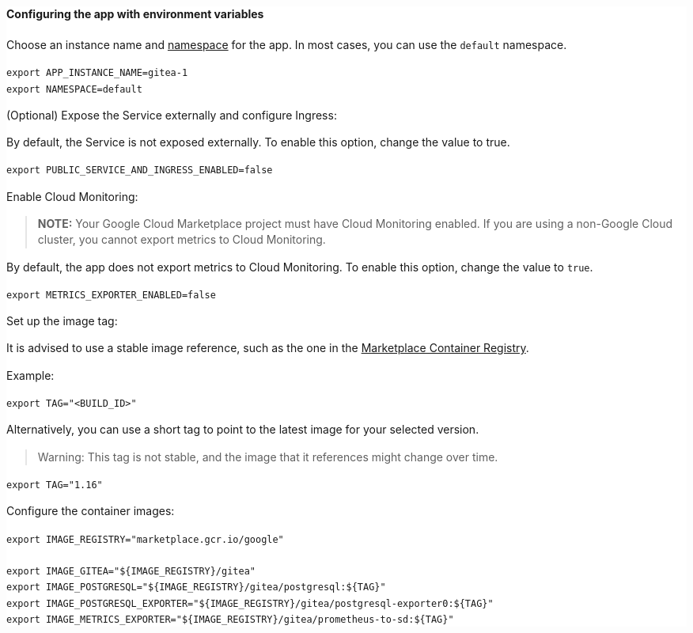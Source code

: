 #### Configuring the app with environment variables

Choose an instance name and
[namespace](https://kubernetes.io/docs/concepts/overview/working-with-objects/namespaces/)
for the app. In most cases, you can use the `default` namespace.

```shell
export APP_INSTANCE_NAME=gitea-1
export NAMESPACE=default
```
(Optional) Expose the Service externally and configure Ingress:

By default, the Service is not exposed externally. To enable this option, change the value to true.

```shell
export PUBLIC_SERVICE_AND_INGRESS_ENABLED=false
```

Enable Cloud Monitoring:

> **NOTE:** Your Google Cloud Marketplace project must have
> Cloud Monitoring enabled. If you are using a non-Google Cloud
> cluster, you cannot export metrics to Cloud Monitoring.

By default, the app does not export metrics to Cloud Monitoring. To enable
this option, change the value to `true`.

```shell
export METRICS_EXPORTER_ENABLED=false
```

Set up the image tag:

It is advised to use a stable image reference, such as the one
in the
[Marketplace Container Registry](https://marketplace.gcr.io/google/gitea).

Example:

```shell
export TAG="<BUILD_ID>"
```

Alternatively, you can use a short tag to point to the latest
image for your selected version.

> Warning: This tag is not stable, and the image that it references
> might change over time.

```shell
export TAG="1.16"
```

Configure the container images:

```shell
export IMAGE_REGISTRY="marketplace.gcr.io/google"

export IMAGE_GITEA="${IMAGE_REGISTRY}/gitea"
export IMAGE_POSTGRESQL="${IMAGE_REGISTRY}/gitea/postgresql:${TAG}"
export IMAGE_POSTGRESQL_EXPORTER="${IMAGE_REGISTRY}/gitea/postgresql-exporter0:${TAG}"
export IMAGE_METRICS_EXPORTER="${IMAGE_REGISTRY}/gitea/prometheus-to-sd:${TAG}"
```
